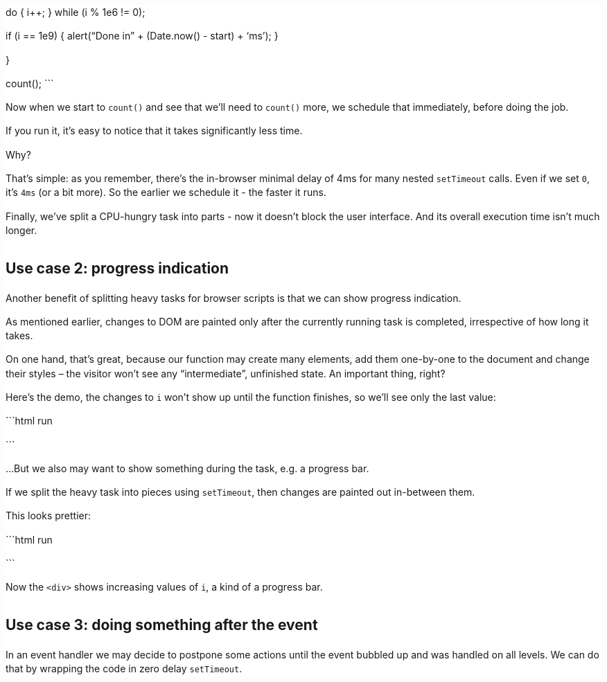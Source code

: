 do { i++; } while (i % 1e6 != 0);

if (i == 1e9) { alert(“Done in” + (Date.now() - start) + ‘ms’); }

}

count(); \`\`\`

Now when we start to `count()` and see that we’ll need to `count()` more, we schedule that immediately, before doing the job.

If you run it, it’s easy to notice that it takes significantly less time.

Why?

That’s simple: as you remember, there’s the in-browser minimal delay of 4ms for many nested `setTimeout` calls. Even if we set `0`, it’s `4ms` (or a bit more). So the earlier we schedule it - the faster it runs.

Finally, we’ve split a CPU-hungry task into parts - now it doesn’t block the user interface. And its overall execution time isn’t much longer.

Use case 2: progress indication
-------------------------------

Another benefit of splitting heavy tasks for browser scripts is that we can show progress indication.

As mentioned earlier, changes to DOM are painted only after the currently running task is completed, irrespective of how long it takes.

On one hand, that’s great, because our function may create many elements, add them one-by-one to the document and change their styles – the visitor won’t see any “intermediate”, unfinished state. An important thing, right?

Here’s the demo, the changes to `i` won’t show up until the function finishes, so we’ll see only the last value:

\`\`\`html run

\`\`\`

…But we also may want to show something during the task, e.g. a progress bar.

If we split the heavy task into pieces using `setTimeout`, then changes are painted out in-between them.

This looks prettier:

\`\`\`html run

\`\`\`

Now the `<div>` shows increasing values of `i`, a kind of a progress bar.

Use case 3: doing something after the event
-------------------------------------------

In an event handler we may decide to postpone some actions until the event bubbled up and was handled on all levels. We can do that by wrapping the code in zero delay `setTimeout`.
